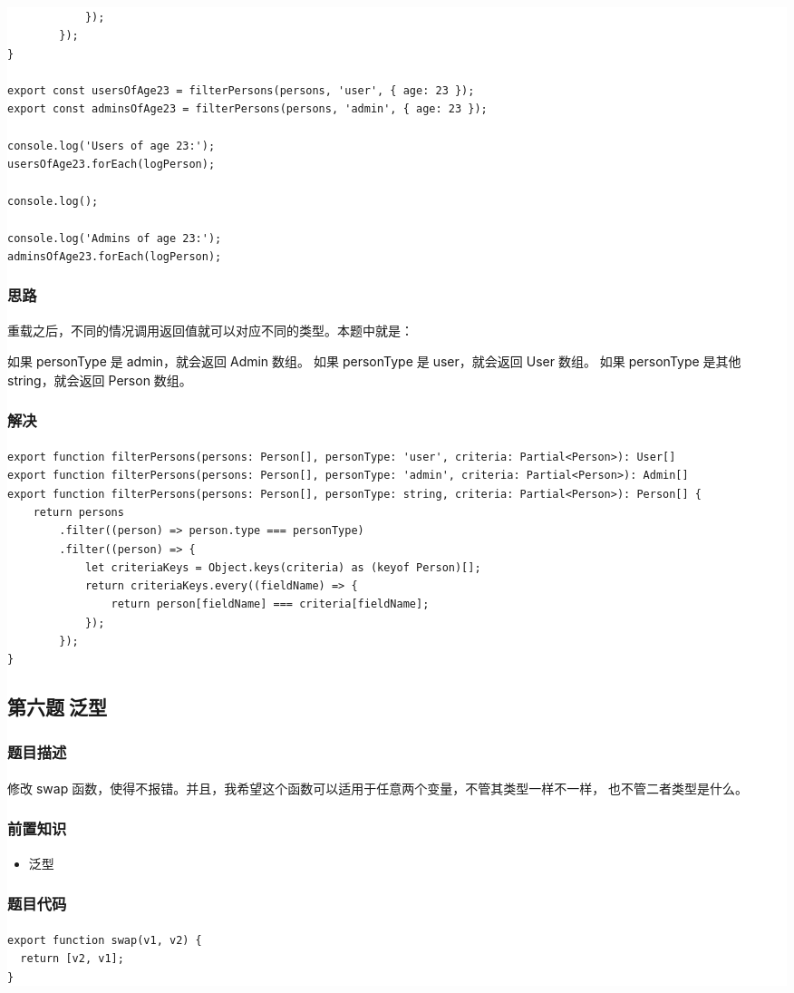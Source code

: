 ```
            });
        });
}

export const usersOfAge23 = filterPersons(persons, 'user', { age: 23 });
export const adminsOfAge23 = filterPersons(persons, 'admin', { age: 23 });

console.log('Users of age 23:');
usersOfAge23.forEach(logPerson);

console.log();

console.log('Admins of age 23:');
adminsOfAge23.forEach(logPerson);
```
### 思路
重载之后，不同的情况调用返回值就可以对应不同的类型。本题中就是：

如果 personType 是 admin，就会返回 Admin 数组。
如果 personType 是 user，就会返回 User 数组。
如果 personType 是其他 string，就会返回 Person 数组。

### 解决
```
export function filterPersons(persons: Person[], personType: 'user', criteria: Partial<Person>): User[] 
export function filterPersons(persons: Person[], personType: 'admin', criteria: Partial<Person>): Admin[] 
export function filterPersons(persons: Person[], personType: string, criteria: Partial<Person>): Person[] {
    return persons
        .filter((person) => person.type === personType)
        .filter((person) => {
            let criteriaKeys = Object.keys(criteria) as (keyof Person)[];
            return criteriaKeys.every((fieldName) => {
                return person[fieldName] === criteria[fieldName];
            });
        });
}
```
## 第六题 泛型

### 题目描述
修改 swap 函数，使得不报错。并且，我希望这个函数可以适用于任意两个变量，不管其类型一样不一样， 也不管二者类型是什么。
### 前置知识
* 泛型
### 题目代码
```
export function swap(v1, v2) {
  return [v2, v1];
}
```
